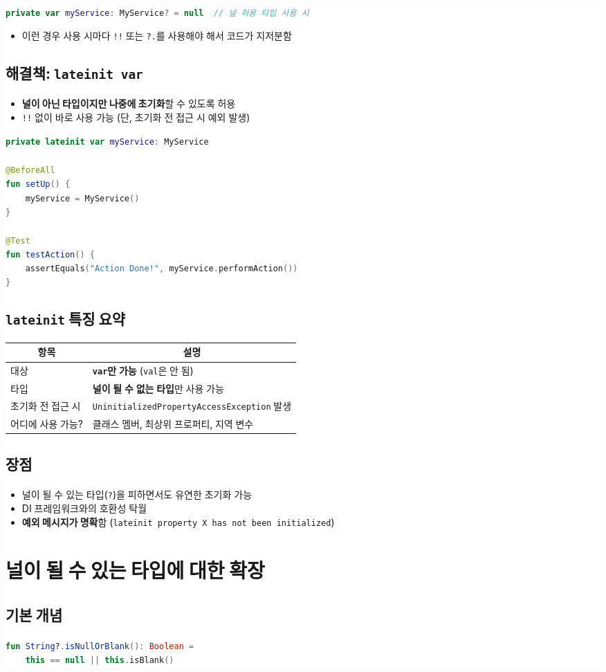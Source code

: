 ```kotlin
private var myService: MyService? = null  // 널 허용 타입 사용 시
```

- 이런 경우 사용 시마다 `!!` 또는 `?.`를 사용해야 해서 코드가 지저분함

## 해결책: `lateinit var`

- **널이 아닌 타입이지만 나중에 초기화**할 수 있도록 허용
- `!!` 없이 바로 사용 가능 (단, 초기화 전 접근 시 예외 발생)

```kotlin
private lateinit var myService: MyService

@BeforeAll
fun setUp() {
    myService = MyService()
}

@Test
fun testAction() {
    assertEquals("Action Done!", myService.performAction())
}
```

## `lateinit` 특징 요약

| 항목 | 설명 |
| --- | --- |
| 대상 | **`var`만 가능** (`val`은 안 됨) |
| 타입 | **널이 될 수 없는 타입**만 사용 가능 |
| 초기화 전 접근 시 | `UninitializedPropertyAccessException` 발생 |
| 어디에 사용 가능? | 클래스 멤버, 최상위 프로퍼티, 지역 변수 |

## 장점

- 널이 될 수 있는 타입(`?`)을 피하면서도 유연한 초기화 가능
- DI 프레임워크와의 호환성 탁월
- **예외 메시지가 명확**함 (`lateinit property X has not been initialized`)

# 널이 될 수 있는 타입에 대한 확장

## 기본 개념

```kotlin
fun String?.isNullOrBlank(): Boolean =
    this == null || this.isBlank()
```
